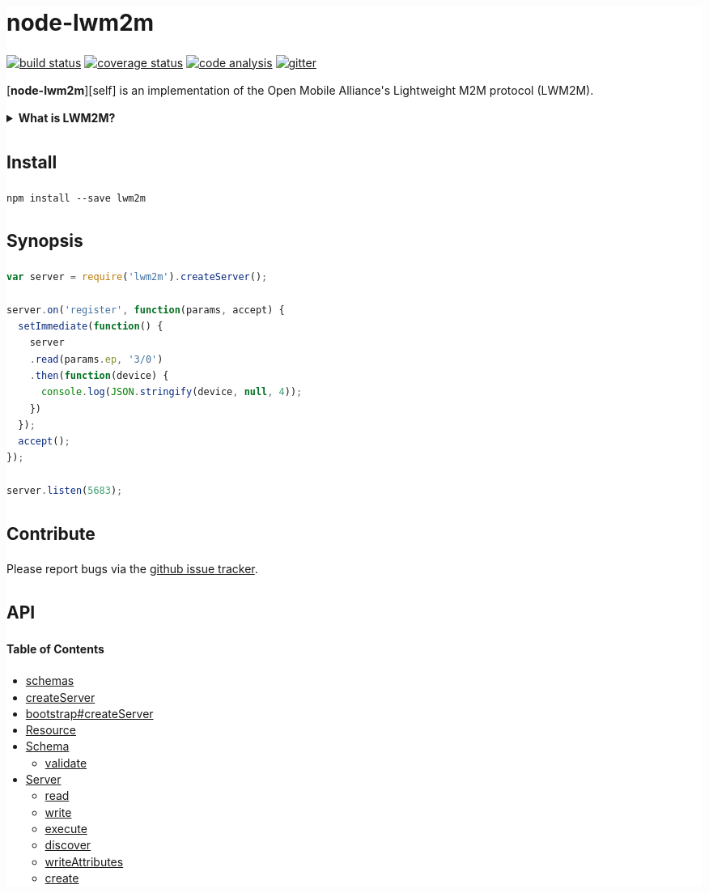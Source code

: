 # node-lwm2m

[![build status][travis-image]][travis-url]
[![coverage status][coveralls-image]][coveralls-url]
[![code analysis][bithound-image]][bithound-url]
[![gitter](https://badges.gitter.im/Join%20Chat.svg)](https://gitter.im/node-lwm2m/Lobby)

[travis-image]: https://img.shields.io/travis/moleike/node-lwm2m/develop.svg

[travis-url]: https://travis-ci.org/moleike/node-lwm2m

[appveyor-image]: https://img.shields.io/appveyor/ci/moleike/node-lwm2m/develop.svg

[appveyor-url]: https://ci.appveyor.com/project/moleike/node-lwm2m

[coveralls-url]: https://coveralls.io/github/moleike/node-lwm2m?branch=develop

[coveralls-image]: https://img.shields.io/coveralls/moleike/node-lwm2m/develop.svg

[bithound-url]: https://www.bithound.io/github/moleike/node-lwm2m

[bithound-image]: https://www.bithound.io/github/moleike/node-lwm2m/badges/code.svg

[**node-lwm2m**][self] is an implementation of the Open Mobile Alliance's Lightweight M2M protocol (LWM2M). 

<details><summary><strong>What is LWM2M?</strong></summary></details>

## Install

    npm install --save lwm2m

## Synopsis

```js
var server = require('lwm2m').createServer();

server.on('register', function(params, accept) {
  setImmediate(function() {
    server
    .read(params.ep, '3/0')
    .then(function(device) {
      console.log(JSON.stringify(device, null, 4));
    })
  });
  accept();
});

server.listen(5683);
```

## Contribute

Please report bugs via the
[github issue tracker](https://github.com/moleike/node-lwm2m/issues).

## API



#### Table of Contents

-   [schemas](#schemas)
-   [createServer](#createserver)
-   [bootstrap#createServer](#bootstrapcreateserver)
-   [Resource](#resource)
-   [Schema](#schema)
    -   [validate](#validate)
-   [Server](#server)
    -   [read](#read)
    -   [write](#write)
    -   [execute](#execute)
    -   [discover](#discover)
    -   [writeAttributes](#writeattributes)
    -   [create](#create)